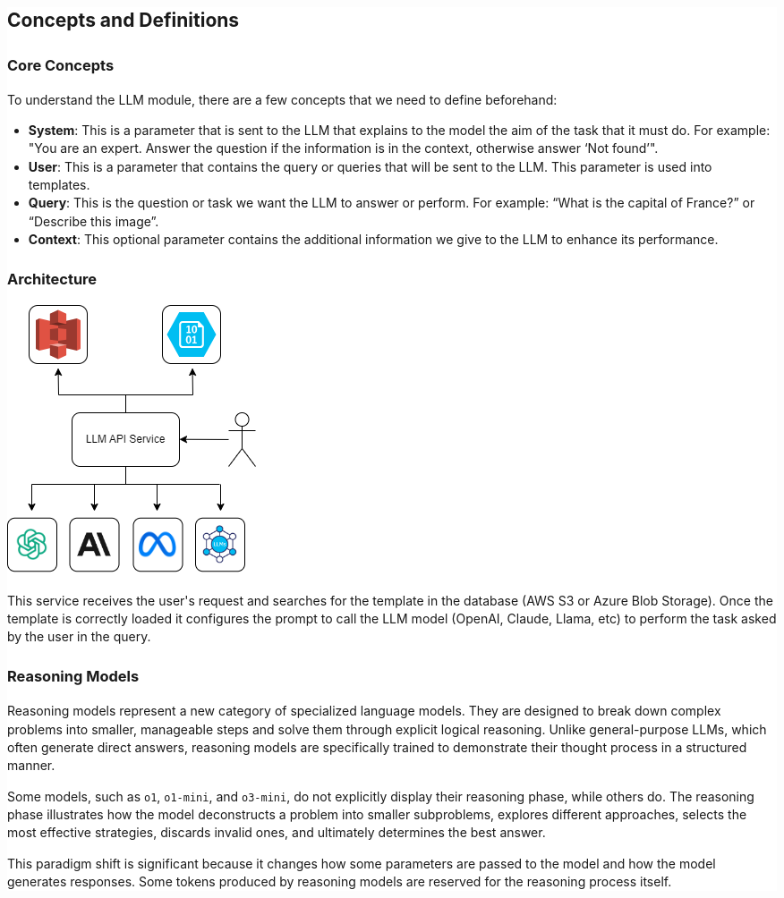 ## Concepts and Definitions

### Core Concepts

To understand the LLM module, there are a few concepts that we need to define beforehand:

- **System**: This is a parameter that is sent to the LLM that explains to the model the aim of the task that it must do. For example: "You are an expert. Answer the question if the information is in the context, otherwise answer ‘Not found’".
- **User**: This is a parameter that contains the query or queries that will be sent to the LLM. This parameter is used into templates.
- **Query**: This is the question or task we want the LLM to answer or perform. For example: “What is the capital of France?” or “Describe this image”.
- **Context**: This optional parameter contains the additional information we give to the LLM to enhance its performance.

### Architecture

![alt text](imgs/techhubgenaillmapi/LLMAPIpipeline.png)

This service receives the user's request and searches for the template in the database (AWS S3 or Azure Blob Storage). Once the template is correctly loaded it configures the prompt to call the LLM model (OpenAI, Claude, Llama, etc) to perform the task asked by the user in the query.

### Reasoning Models

Reasoning models represent a new category of specialized language models. They are designed to break down complex problems into smaller, manageable steps and solve them through explicit logical reasoning. Unlike general-purpose LLMs, which often generate direct answers, reasoning models are specifically trained to demonstrate their thought process in a structured manner.  

Some models, such as `o1`, `o1-mini`, and `o3-mini`, do not explicitly display their reasoning phase, while others do. The reasoning phase illustrates how the model deconstructs a problem into smaller subproblems, explores different approaches, selects the most effective strategies, discards invalid ones, and ultimately determines the best answer.  

This paradigm shift is significant because it changes how some parameters are passed to the model and how the model generates responses. Some tokens produced by reasoning models are reserved for the reasoning process itself. 
